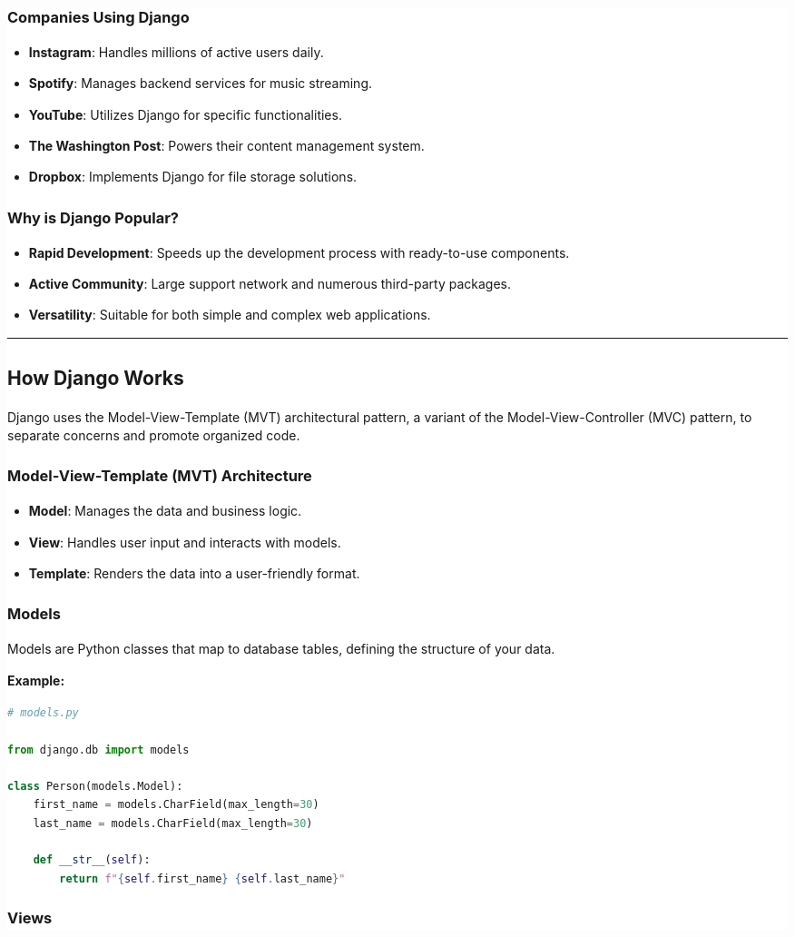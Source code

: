 ### Companies Using Django

* **Instagram**: Handles millions of active users daily.
    
* **Spotify**: Manages backend services for music streaming.
    
* **YouTube**: Utilizes Django for specific functionalities.
    
* **The Washington Post**: Powers their content management system.
    
* **Dropbox**: Implements Django for file storage solutions.
    

### Why is Django Popular?

* **Rapid Development**: Speeds up the development process with ready-to-use components.
    
* **Active Community**: Large support network and numerous third-party packages.
    
* **Versatility**: Suitable for both simple and complex web applications.
    

---

## How Django Works

Django uses the Model-View-Template (MVT) architectural pattern, a variant of the Model-View-Controller (MVC) pattern, to separate concerns and promote organized code.

### Model-View-Template (MVT) Architecture

* **Model**: Manages the data and business logic.
    
* **View**: Handles user input and interacts with models.
    
* **Template**: Renders the data into a user-friendly format.
    

### Models

Models are Python classes that map to database tables, defining the structure of your data.

**Example:**

```python
# models.py

from django.db import models

class Person(models.Model):
    first_name = models.CharField(max_length=30)
    last_name = models.CharField(max_length=30)

    def __str__(self):
        return f"{self.first_name} {self.last_name}"
```

### Views

